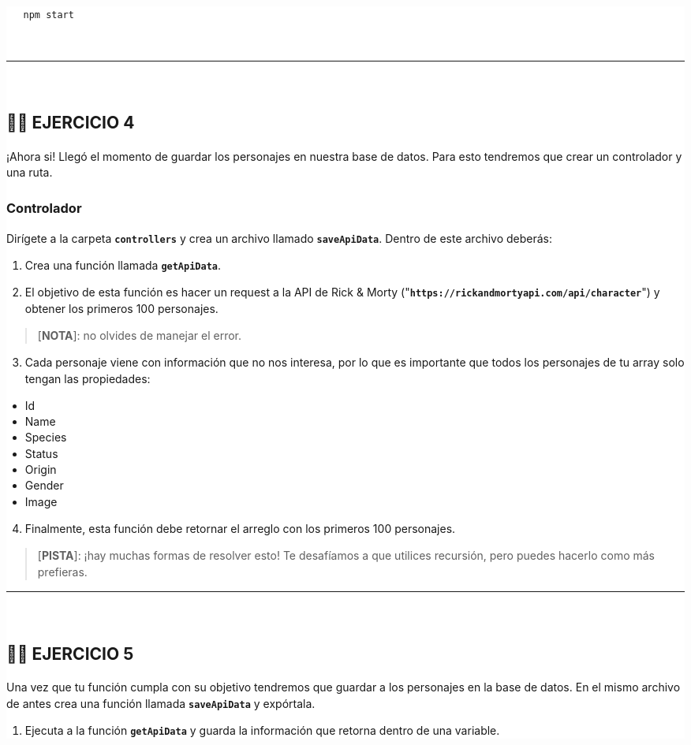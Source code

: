 ```bash
   npm start
```

<div align="center" >
   <img src="./assets/workInProgress.png" alt="" />
</div>

---

<br />

## **👩‍💻 EJERCICIO 4**

¡Ahora si! Llegó el momento de guardar los personajes en nuestra base de datos. Para esto tendremos que crear un controlador y una ruta.

### **Controlador**

Dirígete a la carpeta **`controllers`** y crea un archivo llamado **`saveApiData`**. Dentro de este archivo deberás:

1. Crea una función llamada **`getApiData`**.

2. El objetivo de esta función es hacer un request a la API de Rick & Morty ("**`https://rickandmortyapi.com/api/character`**") y obtener los primeros 100 personajes.

> [**NOTA**]: no olvides de manejar el error.

3. Cada personaje viene con información que no nos interesa, por lo que es importante que todos los personajes de tu array solo tengan las propiedades:

- Id
- Name
- Species
- Status
- Origin
- Gender
- Image

4. Finalmente, esta función debe retornar el arreglo con los primeros 100 personajes.

> [**PISTA**]: ¡hay muchas formas de resolver esto! Te desafíamos a que utilices recursión, pero puedes hacerlo como más prefieras.

---

</br >

## **👩‍💻 EJERCICIO 5**

Una vez que tu función cumpla con su objetivo tendremos que guardar a los personajes en la base de datos. En el mismo archivo de antes crea una función llamada **`saveApiData`** y expórtala.

1. Ejecuta a la función **`getApiData`** y guarda la información que retorna dentro de una variable.
